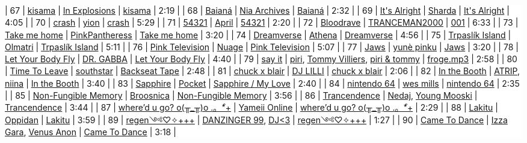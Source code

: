 | 67 | [kisama](https://open.spotify.com/track/0CgS2aaBs3TnM6uHwYfI9v) | [In Explosions](https://open.spotify.com/artist/1KmwUUV5of4VqBf445WWNb) | [kisama](https://open.spotify.com/album/6HsaizOa8HDOIqTXocGEAk) | 2:19 |
| 68 | [Baianá](https://open.spotify.com/track/7B0gxo0jQCy5Lk93RIODAC) | [Nia Archives](https://open.spotify.com/artist/7BMR0fwtEvzGtK4rNGdoiQ) | [Baianá](https://open.spotify.com/album/4fnmyznELge41MnyNpUp78) | 2:32 |
| 69 | [It's Alright](https://open.spotify.com/track/4Bmk7CoGZWB4baz6Zqo3fK) | [Sharda](https://open.spotify.com/artist/4iAs0GwTsi8q6a7ZnzR2Qi) | [It's Alright](https://open.spotify.com/album/1Agh9HDns2chodEFH14mh8) | 4:05 |
| 70 | [crash](https://open.spotify.com/track/5b1wofen7OWP3LpuBPdcX1) | [yion](https://open.spotify.com/artist/0SKj35DCAPNfu3KVUBTiVE) | [crash](https://open.spotify.com/album/02A2nb3q4X38u1u6tc4m4w) | 5:29 |
| 71 | [54321](https://open.spotify.com/track/6Vn5hk8NQIkzGsdkx5nF4q) | [April](https://open.spotify.com/artist/4szhr7vkREIJ7DlW49pF5d) | [54321](https://open.spotify.com/album/0r6Ygz79VaCJ4BXrtPZH8z) | 2:20 |
| 72 | [Bloodrave](https://open.spotify.com/track/7o6xRFPRYBVcoI7NnBGlbn) | [TRANCEMAN2000](https://open.spotify.com/artist/6s9u44nih7GcT9kXBqM2Xr) | [001](https://open.spotify.com/album/41on8glM4XHdCbjvncuBwQ) | 6:33 |
| 73 | [Take me home](https://open.spotify.com/track/26AmP3ukYC4Zs9lSGlh55I) | [PinkPantheress](https://open.spotify.com/artist/78rUTD7y6Cy67W1RVzYs7t) | [Take me home](https://open.spotify.com/album/4CykmPXyJzacASnoxR33ns) | 3:20 |
| 74 | [Dreamverse](https://open.spotify.com/track/7DnkH5iuTImLMZo7OtsBfI) | [Athena](https://open.spotify.com/artist/5zQVK5kEmMGuMqreKxjyNb) | [Dreamverse](https://open.spotify.com/album/1xWfwpVYVFZooH9KpXaiBx) | 4:56 |
| 75 | [Trpaslík Island](https://open.spotify.com/track/3FDZH4WHerBr7sJDRAH8KW) | [Olmatri](https://open.spotify.com/artist/1pprtXwLWyRJsQ1zGLAVjz) | [Trpaslík Island](https://open.spotify.com/album/76ux8dshyErcWKPXfeS3hL) | 5:11 |
| 76 | [Pink Television](https://open.spotify.com/track/1rMWYlzlE8NWHyZj9DWhww) | [Nuage](https://open.spotify.com/artist/40aC0ICH8LjuNvZrh30WtD) | [Pink Television](https://open.spotify.com/album/1wI6CqM2bYIvPEnqOId4MV) | 5:07 |
| 77 | [Jaws](https://open.spotify.com/track/17TCTYGxieVPS1TBTUdQkc) | [yunè pinku](https://open.spotify.com/artist/2sY4BbYrbvNVgsNzo6HddD) | [Jaws](https://open.spotify.com/album/0rdaz3LaQsaibiVA6iGtkn) | 3:20 |
| 78 | [Let Your Body Fly](https://open.spotify.com/track/2c38TS3oYyfLe7jkLFG9A7) | [DR\. GABBA](https://open.spotify.com/artist/0PBXAVipMP5B7A554hJX0R) | [Let Your Body Fly](https://open.spotify.com/album/4wAkaATekumMTY6DcuthG8) | 4:40 |
| 79 | [say it](https://open.spotify.com/track/1qYSKTn4Peb38J5828xUmF) | [piri](https://open.spotify.com/artist/4DpmPt7gfAAq7WEx0E1X8s), [Tommy Villiers](https://open.spotify.com/artist/4M4KGWKy7pSQ5HaJNCutBN), [piri & tommy](https://open.spotify.com/artist/2U6J9Q89i1TNhesKreFD65) | [froge.mp3](https://open.spotify.com/album/4AueWk2dGXqbMFx7ogEAs7) | 2:58 |
| 80 | [Time To Leave](https://open.spotify.com/track/20U6exJLpbUBHlhl0cWMVc) | [southstar](https://open.spotify.com/artist/1GVuCyb4PlArufUZDUnRQi) | [Backseat Tape](https://open.spotify.com/album/3vjULlZhcatjZgSREPs3V1) | 2:48 |
| 81 | [chuck x blair](https://open.spotify.com/track/3qSTsOPwFTTmCX6mzY0Boh) | [DJ LILLI](https://open.spotify.com/artist/2XIcC0xbpVPPJO6XqTRen6) | [chuck x blair](https://open.spotify.com/album/3AORQRBMInwrERkWcN0tzV) | 2:06 |
| 82 | [In the Booth](https://open.spotify.com/track/01WsWq82CbBG8zoGgoBzIj) | [ATRIP](https://open.spotify.com/artist/4fu0Er7pG6kZZa7Awf3NMI), [niina](https://open.spotify.com/artist/4GUXcdZFwb8zNdpqkXQWkh) | [In the Booth](https://open.spotify.com/album/6kj37sDOEVO4d61FSDNBTB) | 3:40 |
| 83 | [Sapphire](https://open.spotify.com/track/1tgoQX4JWi2vMUsKImW4YJ) | [Pocket](https://open.spotify.com/artist/2VizsdU66dsMBEg8h4Vkzo) | [Sapphire / My Love](https://open.spotify.com/album/4MHJYdhNwFVF72lP1EoJOs) | 2:40 |
| 84 | [nintendo 64](https://open.spotify.com/track/3ojqUvdhAxighZs7WDi2mx) | [wes mills](https://open.spotify.com/artist/0EuHfcxMPDNkOjGVF4e1KT) | [nintendo 64](https://open.spotify.com/album/0Ler3M1pK387glzodtvbFR) | 2:35 |
| 85 | [Non\-Fungible Memory](https://open.spotify.com/track/5NHSjW8cnpzK6gEIA2pWn1) | [Broosnica](https://open.spotify.com/artist/4x7GBuoe0tEsKcgUecaC2m) | [Non\-Fungible Memory](https://open.spotify.com/album/7Ei4jGZgktpTI1bbIFmiXO) | 3:56 |
| 86 | [Trancendence](https://open.spotify.com/track/4hkJ9k6TYJE5Y0CsOlGL5G) | [Nedaj](https://open.spotify.com/artist/56huNdCA3s7tthaMNhIXLU), [Young Mooski](https://open.spotify.com/artist/3Zoc4cR3DJ9YJX92YfjWyt) | [Trancendence](https://open.spotify.com/album/01I7XQK5STddzTwho9fsmf) | 3:44 |
| 87 | [where’d u go? o\(╥\_╥\)o .。\*゚+](https://open.spotify.com/track/0j4bOgJynZ2Bp6nOydmcan) | [Yameii Online](https://open.spotify.com/artist/141ww9EOPLPetF8mMt1gKF) | [where’d u go? o\(╥\_╥\)o .。\*゚+](https://open.spotify.com/album/1MFYXg6npaLvWvDidgtzqo) | 2:29 |
| 88 | [Lakitu](https://open.spotify.com/track/5nNlZr313BQHVEWjA1cJmy) | [Oppidan](https://open.spotify.com/artist/338p7qzZTDJSHJzSjIZMFK) | [Lakitu](https://open.spotify.com/album/5wJ5dfgwP2z6dwaHjxRjZ9) | 3:59 |
| 89 | [regen༺♡✧+++](https://open.spotify.com/track/2rTcYdfnjs8nAQjlvrgxpy) | [DANZINGER 99](https://open.spotify.com/artist/2PBBBcDggmGWyvOY9HXmKZ), [DJ<3](https://open.spotify.com/artist/53Sn33Pag8qzwOsIol2a4q) | [regen༺♡✧+++](https://open.spotify.com/album/4WW9UNrTYnjBwabayBkxuW) | 1:27 |
| 90 | [Came To Dance](https://open.spotify.com/track/0m7RwgD5mopezt4VLChKwp) | [Izza Gara](https://open.spotify.com/artist/2ZYmbV91kG11F6WGuuuZov), [Venus Anon](https://open.spotify.com/artist/7ku2IztgbUo8QcB87vKqRg) | [Came To Dance](https://open.spotify.com/album/0HeViqxuG0AAE3fi04mdtd) | 3:18 |